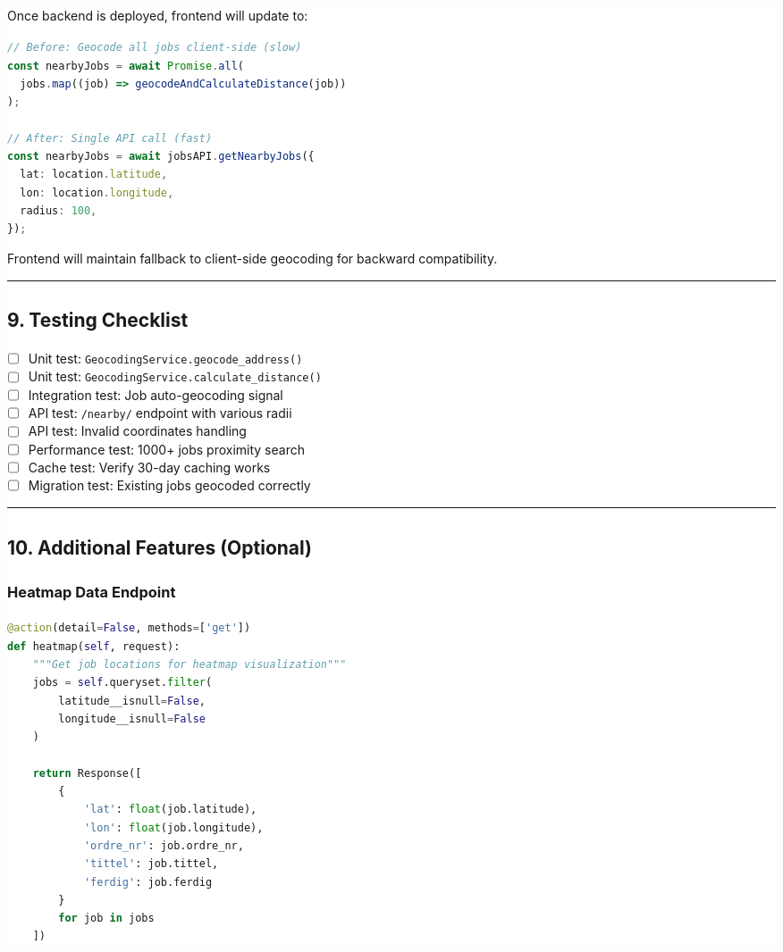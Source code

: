 Once backend is deployed, frontend will update to:

```typescript
// Before: Geocode all jobs client-side (slow)
const nearbyJobs = await Promise.all(
  jobs.map((job) => geocodeAndCalculateDistance(job))
);

// After: Single API call (fast)
const nearbyJobs = await jobsAPI.getNearbyJobs({
  lat: location.latitude,
  lon: location.longitude,
  radius: 100,
});
```

Frontend will maintain fallback to client-side geocoding for backward compatibility.

---

## 9. Testing Checklist

- [ ] Unit test: `GeocodingService.geocode_address()`
- [ ] Unit test: `GeocodingService.calculate_distance()`
- [ ] Integration test: Job auto-geocoding signal
- [ ] API test: `/nearby/` endpoint with various radii
- [ ] API test: Invalid coordinates handling
- [ ] Performance test: 1000+ jobs proximity search
- [ ] Cache test: Verify 30-day caching works
- [ ] Migration test: Existing jobs geocoded correctly

---

## 10. Additional Features (Optional)

### Heatmap Data Endpoint

```python
@action(detail=False, methods=['get'])
def heatmap(self, request):
    """Get job locations for heatmap visualization"""
    jobs = self.queryset.filter(
        latitude__isnull=False,
        longitude__isnull=False
    )

    return Response([
        {
            'lat': float(job.latitude),
            'lon': float(job.longitude),
            'ordre_nr': job.ordre_nr,
            'tittel': job.tittel,
            'ferdig': job.ferdig
        }
        for job in jobs
    ])
```
